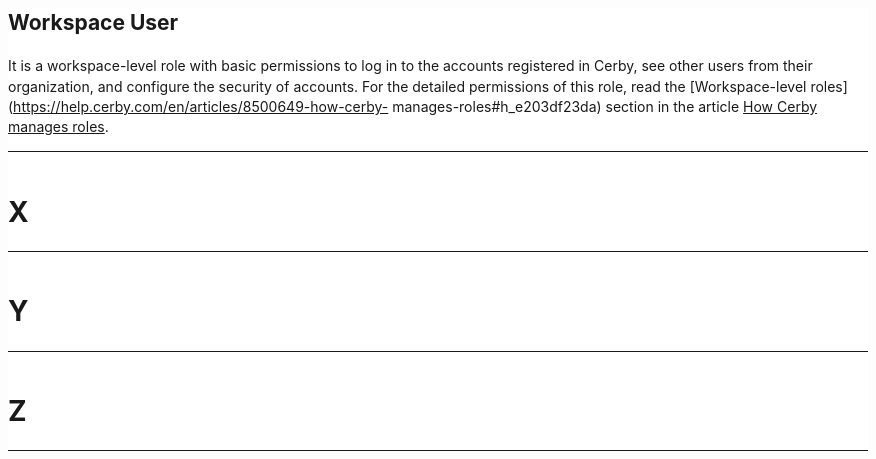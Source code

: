## **Workspace User**

It is a workspace-level role with basic permissions to log in to the accounts
registered in Cerby, see other users from their organization, and configure
the security of accounts. For the detailed permissions of this role, read the
[Workspace-level roles](https://help.cerby.com/en/articles/8500649-how-cerby-
manages-roles#h_e203df23da) section in the article [How Cerby manages
roles](https://help.cerby.com/en/articles/8500649-how-cerby-manages-roles).

* * *

# X

* * *

# Y

* * *

# Z

* * *

